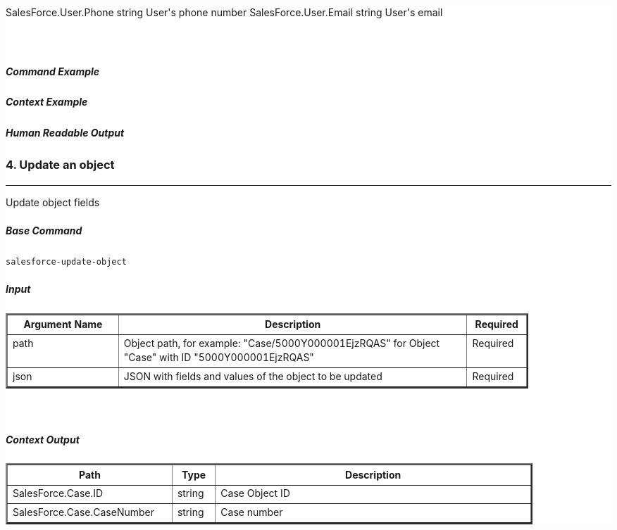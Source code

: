 <tr>
<td style="width: 224px;">SalesForce.User.Phone</td>
<td style="width: 45px;">string</td>
<td style="width: 439px;">User's phone number</td>
</tr>
<tr>
<td style="width: 224px;">SalesForce.User.Email</td>
<td style="width: 45px;">string</td>
<td style="width: 439px;">User's email</td>
</tr>
</tbody>
</table>
<h5> </h5>
<h5>Command Example</h5>
<h5>Context Example</h5>
<h5>Human Readable Output</h5>
<h3 id="h_7065179892861536046413059">4. Update an object</h3>
<hr>
<p>Update object fields</p>
<h5>Base Command</h5>
<p><code>salesforce-update-object</code></p>
<h5>Input</h5>
<table style="width: 742px;" border="2" cellpadding="6">
<thead>
<tr>
<th style="width: 146px;"><strong>Argument Name</strong></th>
<th style="width: 491px;"><strong>Description</strong></th>
<th style="width: 71px;"><strong>Required</strong></th>
</tr>
</thead>
<tbody>
<tr>
<td style="width: 146px;">path</td>
<td style="width: 491px;">Object path, for example: "Case/5000Y000001EjzRQAS" for Object "Case" with ID "5000Y000001EjzRQAS"</td>
<td style="width: 71px;">Required</td>
</tr>
<tr>
<td style="width: 146px;">json</td>
<td style="width: 491px;">JSON with fields and values of the object to be updated</td>
<td style="width: 71px;">Required</td>
</tr>
</tbody>
</table>
<h5> </h5>
<h5>Context Output</h5>
<table style="width: 748px;" border="2" cellpadding="6">
<thead>
<tr>
<th style="width: 222px;"><strong>Path</strong></th>
<th style="width: 47px;"><strong>Type</strong></th>
<th style="width: 439px;"><strong>Description</strong></th>
</tr>
</thead>
<tbody>
<tr>
<td style="width: 222px;">SalesForce.Case.ID</td>
<td style="width: 47px;">string</td>
<td style="width: 439px;">Case Object ID</td>
</tr>
<tr>
<td style="width: 222px;">SalesForce.Case.CaseNumber</td>
<td style="width: 47px;">string</td>
<td style="width: 439px;">Case number</td>